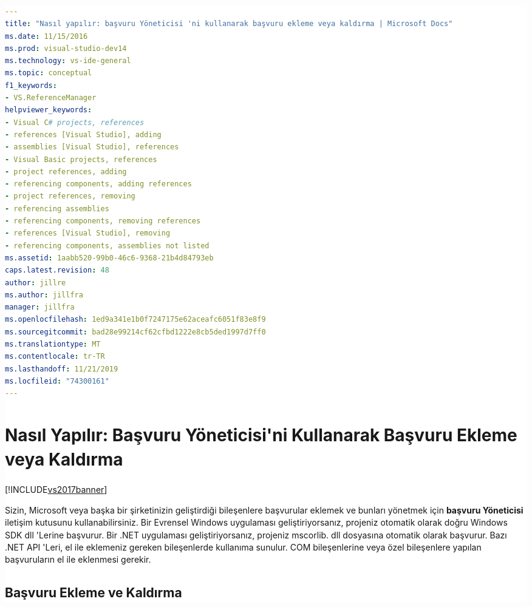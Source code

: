 ```yaml
---
title: "Nasıl yapılır: başvuru Yöneticisi 'ni kullanarak başvuru ekleme veya kaldırma | Microsoft Docs"
ms.date: 11/15/2016
ms.prod: visual-studio-dev14
ms.technology: vs-ide-general
ms.topic: conceptual
f1_keywords:
- VS.ReferenceManager
helpviewer_keywords:
- Visual C# projects, references
- references [Visual Studio], adding
- assemblies [Visual Studio], references
- Visual Basic projects, references
- project references, adding
- referencing components, adding references
- project references, removing
- referencing assemblies
- referencing components, removing references
- references [Visual Studio], removing
- referencing components, assemblies not listed
ms.assetid: 1aabb520-99b0-46c6-9368-21b4d84793eb
caps.latest.revision: 48
author: jillre
ms.author: jillfra
manager: jillfra
ms.openlocfilehash: 1ed9a341e1b0f7247175e62aceafc6051f83e8f9
ms.sourcegitcommit: bad28e99214cf62cfbd1222e8cb5ded1997d7ff0
ms.translationtype: MT
ms.contentlocale: tr-TR
ms.lasthandoff: 11/21/2019
ms.locfileid: "74300161"
---
```

# <a name="how-to-add-or-remove-references-by-using-the-reference-manager"></a>Nasıl Yapılır: Başvuru Yöneticisi'ni Kullanarak Başvuru Ekleme veya Kaldırma
[!INCLUDE[vs2017banner](../includes/vs2017banner.md)]

Sizin, Microsoft veya başka bir şirketinizin geliştirdiği bileşenlere başvurular eklemek ve bunları yönetmek için **başvuru Yöneticisi** iletişim kutusunu kullanabilirsiniz. Bir Evrensel Windows uygulaması geliştiriyorsanız, projeniz otomatik olarak doğru Windows SDK dll 'Lerine başvurur. Bir .NET uygulaması geliştiriyorsanız, projeniz mscorlib. dll dosyasına otomatik olarak başvurur. Bazı .NET API 'Leri, el ile eklemeniz gereken bileşenlerde kullanıma sunulur. COM bileşenlerine veya özel bileşenlere yapılan başvuruların el ile eklenmesi gerekir.

## <a name="adding-and-removing-a-reference"></a>Başvuru Ekleme ve Kaldırma
